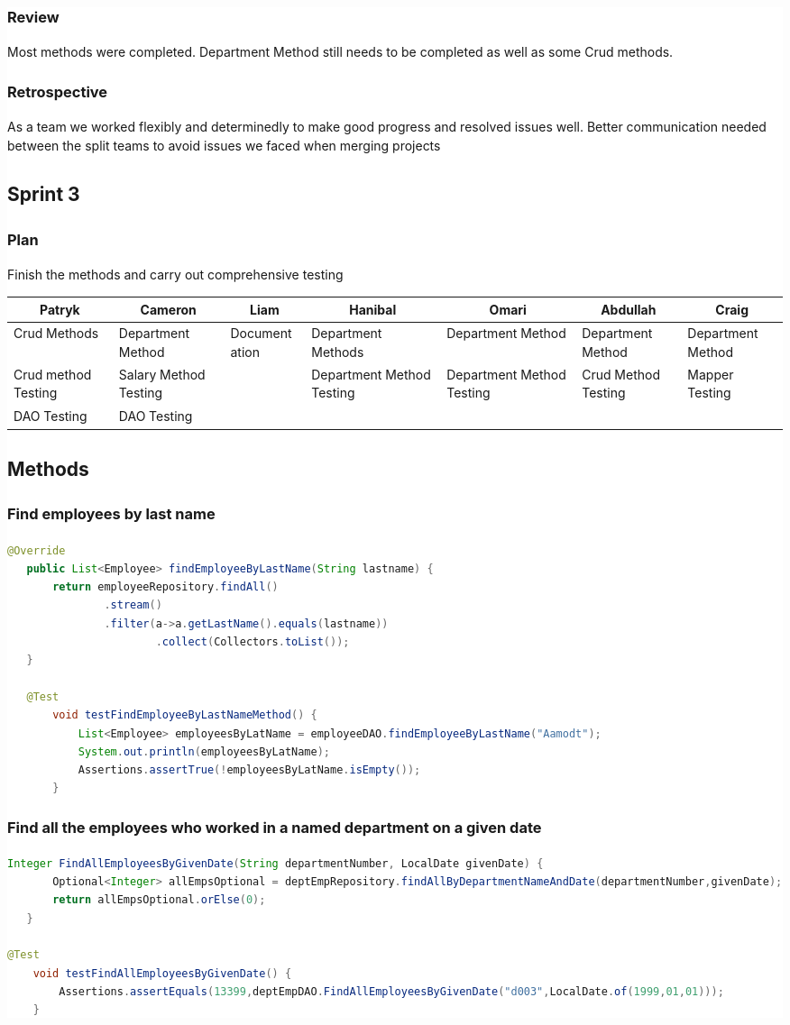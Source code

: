 
### Review

Most methods were completed. Department Method still needs to be completed as well as some Crud methods.

### Retrospective
As a team we worked flexibly and determinedly to make good progress and resolved issues well.
Better communication needed between the split teams to avoid issues we faced when merging projects

## Sprint 3

### Plan

Finish the methods and carry out comprehensive testing

| Patryk | Cameron | Liam | Hanibal | Omari | Abdullah |Craig |
|------- | ------ | ----- |-------| ------  | --------  | ---- |
|Crud Methods | Department Method | Documentation | Department Methods | Department Method | Department Method | Department Method  |
| Crud method Testing |  Salary Method Testing |  | Department Method Testing | Department Method Testing | Crud Method Testing| Mapper Testing|
| DAO Testing |DAO Testing |   |       |      |      |      |

## Methods

### Find employees by last name

```Java
@Override
   public List<Employee> findEmployeeByLastName(String lastname) {
       return employeeRepository.findAll()
               .stream()
               .filter(a->a.getLastName().equals(lastname))
                       .collect(Collectors.toList());
   }

   @Test
       void testFindEmployeeByLastNameMethod() {
           List<Employee> employeesByLatName = employeeDAO.findEmployeeByLastName("Aamodt");
           System.out.println(employeesByLatName);
           Assertions.assertTrue(!employeesByLatName.isEmpty());
       }
```
### Find all the employees who worked in a named department on a given date
```Java
Integer FindAllEmployeesByGivenDate(String departmentNumber, LocalDate givenDate) {
       Optional<Integer> allEmpsOptional = deptEmpRepository.findAllByDepartmentNameAndDate(departmentNumber,givenDate);
       return allEmpsOptional.orElse(0);
   }
   
@Test
    void testFindAllEmployeesByGivenDate() {
        Assertions.assertEquals(13399,deptEmpDAO.FindAllEmployeesByGivenDate("d003",LocalDate.of(1999,01,01)));
    }

```
